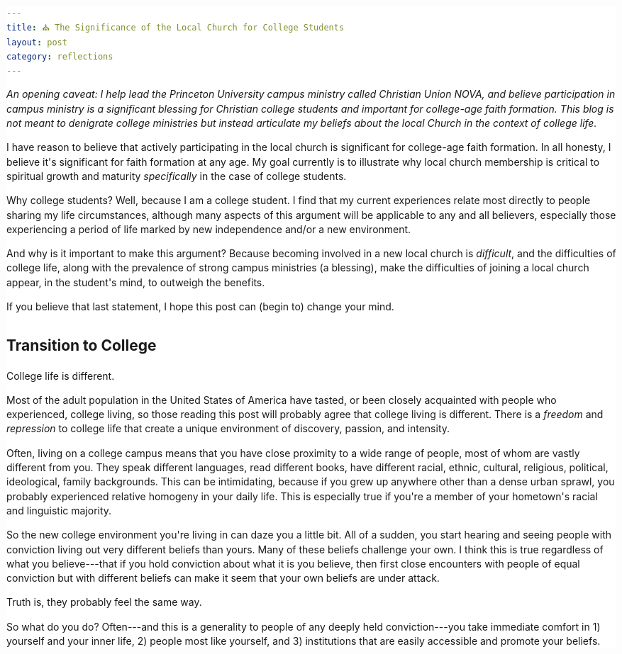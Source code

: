 ```yaml
---
title: ⛪️ The Significance of the Local Church for College Students
layout: post
category: reflections
---
```

*An opening caveat: I help lead the Princeton University campus ministry called Christian Union NOVA, and believe participation in campus ministry is a significant blessing for Christian college students and important for college-age faith formation. This blog is not meant to denigrate college ministries but instead articulate my beliefs about the local Church in the context of college life.*

I have reason to believe that actively participating in the local church is significant for college-age faith formation. In all honesty, I believe it's significant for faith formation at any age. My goal currently is to illustrate why local church membership is critical to spiritual growth and maturity *specifically* in the case of college students.

Why college students? Well, because I am a college student. I find that my current experiences relate most directly to people sharing my life circumstances, although many aspects of this argument will be applicable to any and all believers, especially those experiencing a period of life marked by new independence and/or a new environment.

And why is it important to make this argument? Because becoming involved in a new local church is *difficult*, and the difficulties of college life, along with the prevalence of strong campus ministries (a blessing), make the difficulties of joining a local church appear, in the student's mind, to outweigh the benefits.

If you believe that last statement, I hope this post can (begin to) change your mind.

## Transition to College

College life is different.

Most of the adult population in the United States of America have tasted, or been closely acquainted with people who experienced, college living, so those reading this post will probably agree that college living is different. There is a *freedom* and *repression* to college life that create a unique environment of discovery, passion, and intensity.

Often, living on a college campus means that you have close proximity to a wide range of people, most of whom are vastly different from you. They speak different languages, read different books, have different racial, ethnic, cultural, religious, political, ideological, family backgrounds. This can be intimidating, because if you grew up anywhere other than a dense urban sprawl, you probably experienced relative homogeny in your daily life. This is especially true if you're a member of your hometown's racial and linguistic majority.

So the new college environment you're living in can daze you a little bit. All of a sudden, you start hearing and seeing people with conviction living out very different beliefs than yours. Many of these beliefs challenge your own. I think this is true regardless of what you believe---that if you hold conviction about what it is you believe, then first close encounters with people of equal conviction but with different beliefs can make it seem that your own beliefs are under attack.

Truth is, they probably feel the same way.

So what do you do? Often---and this is a generality to people of any deeply held conviction---you take immediate comfort in 1) yourself and your inner life, 2) people most like yourself, and 3) institutions that are easily accessible and promote your beliefs.
